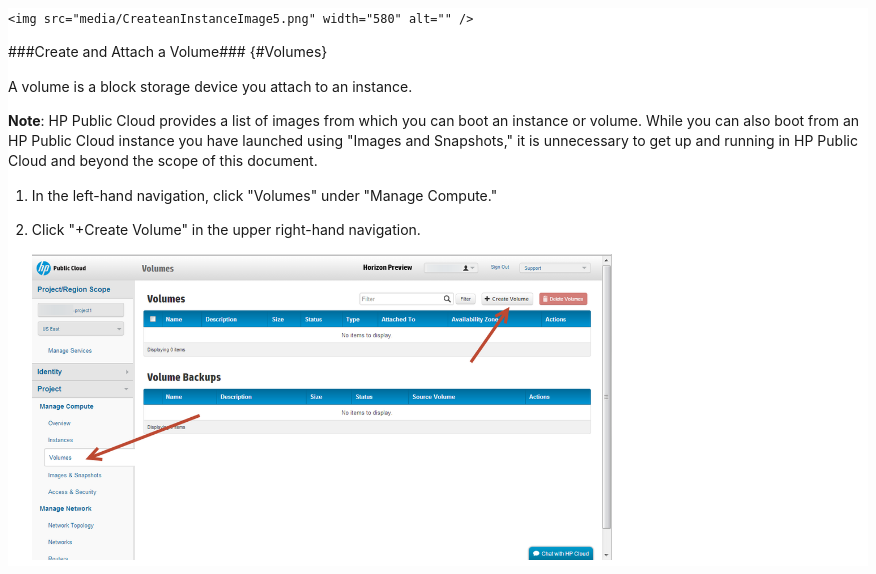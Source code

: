     <img src="media/CreateanInstanceImage5.png" width="580" alt="" />

###Create and Attach a Volume### {#Volumes}

A volume is a block storage device you attach to an instance.

**Note**: HP Public Cloud provides a list of images from which you can boot an instance or volume.  While you can also boot from an HP Public Cloud instance you have launched using "Images and Snapshots," it is unnecessary to get up and running in HP Public Cloud and beyond the scope of this document.  
 
1. In the left-hand navigation, click "Volumes" under "Manage Compute."

2. Click "+Create Volume" in the upper right-hand navigation.

    <img src="media/VolumeImage1.png" width="580" alt="" />
